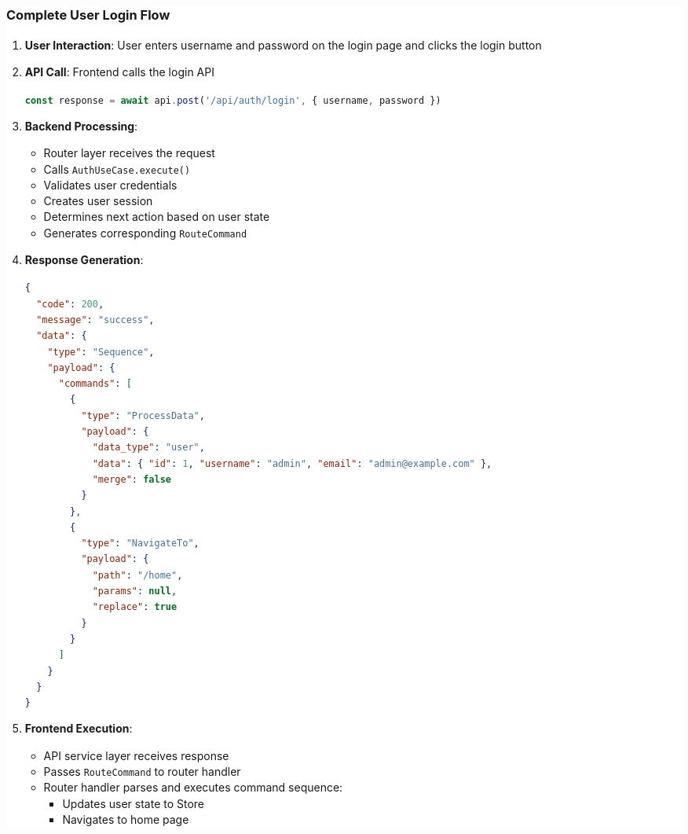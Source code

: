### Complete User Login Flow

1. **User Interaction**: User enters username and password on the login page and clicks the login button

2. **API Call**: Frontend calls the login API
   ```javascript
   const response = await api.post('/api/auth/login', { username, password })
   ```

3. **Backend Processing**:
   - Router layer receives the request
   - Calls `AuthUseCase.execute()`
   - Validates user credentials
   - Creates user session
   - Determines next action based on user state
   - Generates corresponding `RouteCommand`

4. **Response Generation**:
   ```json
   {
     "code": 200,
     "message": "success",
     "data": {
       "type": "Sequence",
       "payload": {
         "commands": [
           {
             "type": "ProcessData",
             "payload": {
               "data_type": "user",
               "data": { "id": 1, "username": "admin", "email": "admin@example.com" },
               "merge": false
             }
           },
           {
             "type": "NavigateTo",
             "payload": {
               "path": "/home",
               "params": null,
               "replace": true
             }
           }
         ]
       }
     }
   }
   ```

5. **Frontend Execution**:
   - API service layer receives response
   - Passes `RouteCommand` to router handler
   - Router handler parses and executes command sequence:
     - Updates user state to Store
     - Navigates to home page
